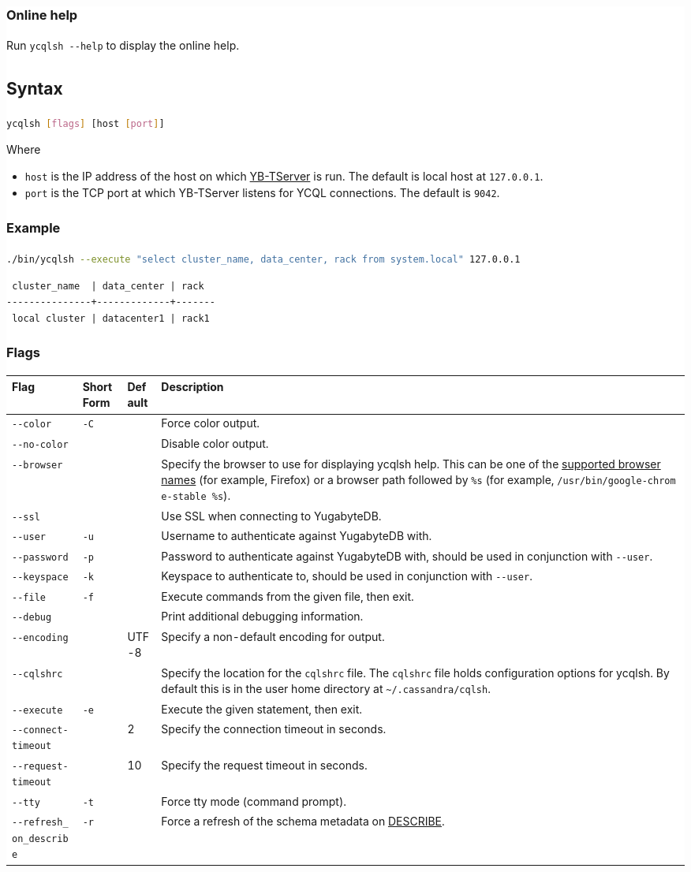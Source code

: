 ### Online help

Run `ycqlsh --help` to display the online help.

## Syntax

```sh
ycqlsh [flags] [host [port]]
```

Where

- `host` is the IP address of the host on which [YB-TServer](../../architecture/yb-tserver) is run. The default is local host at `127.0.0.1`.
- `port` is the TCP port at which YB-TServer listens for YCQL connections. The default is `9042`.

### Example

```sh
./bin/ycqlsh --execute "select cluster_name, data_center, rack from system.local" 127.0.0.1
```

```output
 cluster_name  | data_center | rack
---------------+-------------+-------
 local cluster | datacenter1 | rack1
```

### Flags

| Flag | Short Form | Default | Description |
| :------| :--------- | :------ | :-----------|
| `--color` | `-C` | | Force color output. |
| `--no-color` | | | Disable color output. |
| `--browser` | | | Specify the browser to use for displaying ycqlsh help. This can be one of the [supported browser names](https://docs.python.org/2/library/webbrowser.html) (for example, Firefox) or a browser path followed by `%s` (for example, `/usr/bin/google-chrome-stable %s`). |
| `--ssl`  | | | Use SSL when connecting to YugabyteDB. |
| `--user`  | `-u` | | Username to authenticate against YugabyteDB with. |
| `--password` | `-p` |  | Password to authenticate against YugabyteDB with, should be used in conjunction with `--user`. |
| `--keyspace` | `-k` | | Keyspace to authenticate to, should be used in conjunction with `--user`. |
| `--file`  | `-f` |  | Execute commands from the given file, then exit. |
| `--debug` | | | Print additional debugging information. |
| `--encoding` | | UTF-8   | Specify a non-default encoding for output. |
| `--cqlshrc` | | | Specify the location for the `cqlshrc` file. The `cqlshrc` file holds configuration options for ycqlsh. By default this is in the user home directory at `~/.cassandra/cqlsh`. |
| `--execute` | `-e` | | Execute the given statement, then exit. |
| `--connect-timeout` | | 2 | Specify the connection timeout in seconds. |
| `--request-timeout` | | 10 | Specify the request timeout in seconds. |
| `--tty`  | `-t` | | Force tty mode (command prompt). |
| `--refresh_on_describe` | `-r` | | Force a refresh of the schema metadata on [DESCRIBE](#describe). |
